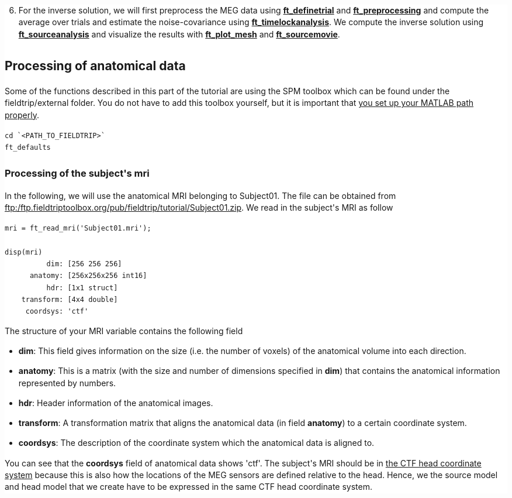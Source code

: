  6.  For the inverse solution, we will first preprocess the MEG data using **[ft_definetrial](/reference/ft_definetrial)** and **[ft_preprocessing](/reference/ft_preprocessing)** and compute the average over trials and estimate the noise-covariance using **[ft_timelockanalysis](/reference/ft_timelockanalysis)**. We compute the inverse solution using **[ft_sourceanalysis](/reference/ft_sourceanalysis)** and visualize the results with **[ft_plot_mesh](/reference/ft_plot_mesh)** and **[ft_sourcemovie](/reference/ft_sourcemovie)**.

## Processing of anatomical data

Some of the functions described in this part of the tutorial are using the SPM toolbox which can be found under the fieldtrip/external folder. You do not have to add this toolbox yourself, but it is important that [you set up your MATLAB path properly](/faq/should_i_add_fieldtrip_with_all_subdirectories_to_my_matlab_path). 

	
	cd `<PATH_TO_FIELDTRIP>`
	ft_defaults

### Processing of the subject's mri

In the following, we will use the anatomical MRI belonging to Subject01. The file can be obtained from [ftp:/ftp.fieldtriptoolbox.org/pub/fieldtrip/tutorial/Subject01.zip](ftp://ftp.fieldtriptoolbox.org/pub/fieldtrip/tutorial/Subject01.zip).
We read in the subject's MRI as follow

	
	mri = ft_read_mri('Subject01.mri');
	
	disp(mri)
	          dim: [256 256 256]
	      anatomy: [256x256x256 int16]
	          hdr: [1x1 struct]
	    transform: [4x4 double]
	     coordsys: 'ctf'

The structure of your MRI variable contains the following field

*  **dim**: This field gives information on the size (i.e. the number of voxels) of the anatomical volume into each direction.

*  **anatomy**: This is a matrix (with the size and number of dimensions specified in **dim**) that contains the anatomical information represented by numbers.

*  **hdr**: Header information of the anatomical images.

*  **transform**: A transformation matrix that aligns the anatomical data (in field **anatomy**) to a certain coordinate system.

*  **coordsys**: The description of the coordinate system which the anatomical data is aligned to.

You can see that the **coordsys** field of anatomical data shows 'ctf'. The subject's MRI should be in [the CTF head coordinate system](/faq/how_are_the_different_head_and_mri_coordinate_systems_defined#details_of_the_ctf_coordinate_system) because this is also how the locations of the MEG sensors are defined relative to the head. Hence, we the source model and head model that we create have to be expressed in the same CTF head coordinate system. 

 